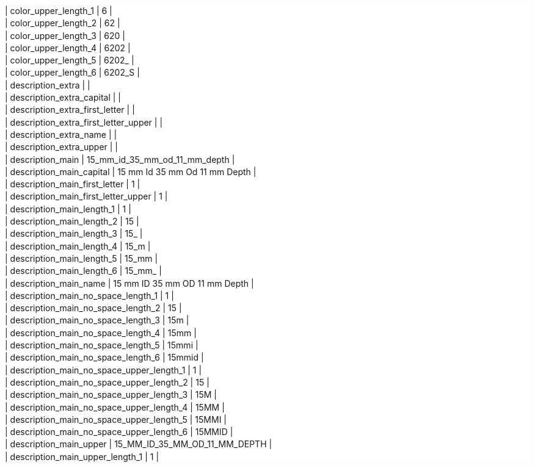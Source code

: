| color_upper_length_1 | 6 |  
| color_upper_length_2 | 62 |  
| color_upper_length_3 | 620 |  
| color_upper_length_4 | 6202 |  
| color_upper_length_5 | 6202_ |  
| color_upper_length_6 | 6202_S |  
| description_extra |  |  
| description_extra_capital |  |  
| description_extra_first_letter |  |  
| description_extra_first_letter_upper |  |  
| description_extra_name |  |  
| description_extra_upper |  |  
| description_main | 15_mm_id_35_mm_od_11_mm_depth |  
| description_main_capital | 15 mm Id 35 mm Od 11 mm Depth |  
| description_main_first_letter | 1 |  
| description_main_first_letter_upper | 1 |  
| description_main_length_1 | 1 |  
| description_main_length_2 | 15 |  
| description_main_length_3 | 15_ |  
| description_main_length_4 | 15_m |  
| description_main_length_5 | 15_mm |  
| description_main_length_6 | 15_mm_ |  
| description_main_name | 15 mm ID 35 mm OD 11 mm Depth |  
| description_main_no_space_length_1 | 1 |  
| description_main_no_space_length_2 | 15 |  
| description_main_no_space_length_3 | 15m |  
| description_main_no_space_length_4 | 15mm |  
| description_main_no_space_length_5 | 15mmi |  
| description_main_no_space_length_6 | 15mmid |  
| description_main_no_space_upper_length_1 | 1 |  
| description_main_no_space_upper_length_2 | 15 |  
| description_main_no_space_upper_length_3 | 15M |  
| description_main_no_space_upper_length_4 | 15MM |  
| description_main_no_space_upper_length_5 | 15MMI |  
| description_main_no_space_upper_length_6 | 15MMID |  
| description_main_upper | 15_MM_ID_35_MM_OD_11_MM_DEPTH |  
| description_main_upper_length_1 | 1 |  